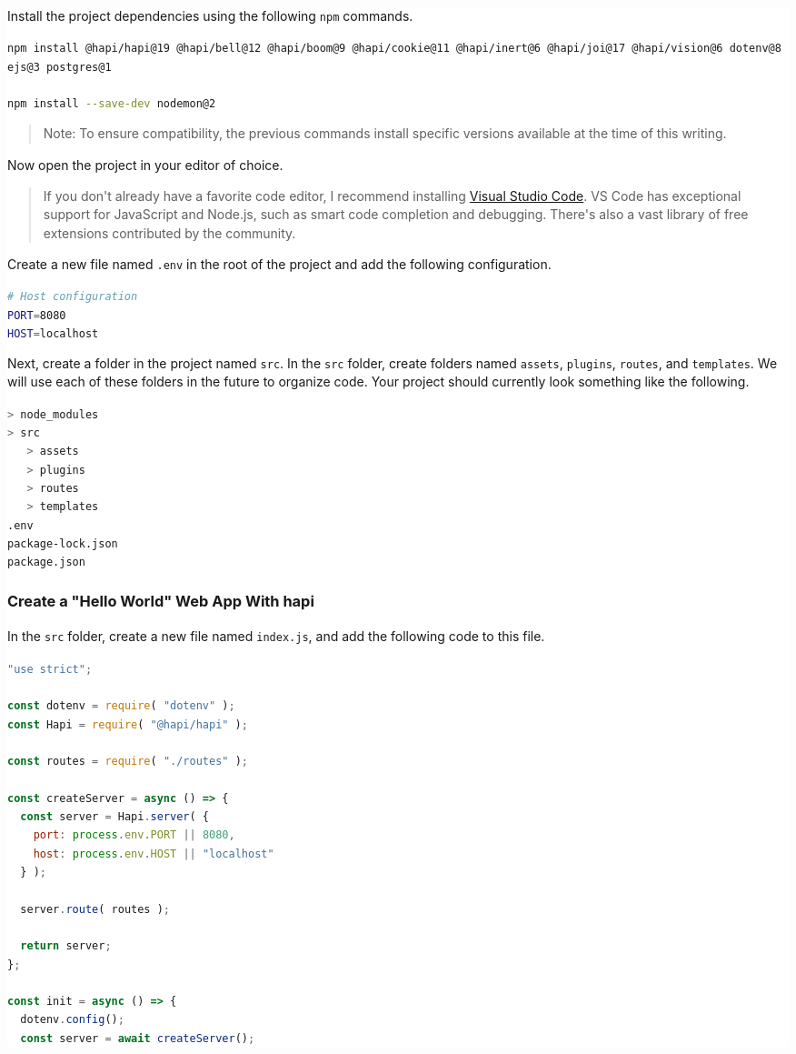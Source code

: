 Install the project dependencies using the following `npm` commands.

```sh
npm install @hapi/hapi@19 @hapi/bell@12 @hapi/boom@9 @hapi/cookie@11 @hapi/inert@6 @hapi/joi@17 @hapi/vision@6 dotenv@8 ejs@3 postgres@1

npm install --save-dev nodemon@2
```

> Note: To ensure compatibility, the previous commands install specific versions available at the time of this writing.

Now open the project in your editor of choice.

> If you don't already have a favorite code editor, I recommend installing [Visual Studio Code](https://code.visualstudio.com/). VS Code has exceptional support for JavaScript and Node.js, such as smart code completion and debugging. There's also a vast library of free extensions contributed by the community.

Create a new file named `.env` in the root of the project and add the following configuration.

```sh
# Host configuration
PORT=8080
HOST=localhost
```

Next, create a folder in the project named `src`. In the `src` folder, create folders named `assets`, `plugins`, `routes`, and `templates`. We will use each of these folders in the future to organize code. Your project should currently look something like the following.

```sh
> node_modules
> src
   > assets
   > plugins
   > routes
   > templates
.env
package-lock.json
package.json
```

### Create a "Hello World" Web App With hapi

In the `src` folder, create a new file named `index.js`, and add the following code to this file.

```js
"use strict";

const dotenv = require( "dotenv" );
const Hapi = require( "@hapi/hapi" );

const routes = require( "./routes" );

const createServer = async () => {
  const server = Hapi.server( {
    port: process.env.PORT || 8080,
    host: process.env.HOST || "localhost"
  } );

  server.route( routes );

  return server;
};

const init = async () => {
  dotenv.config();
  const server = await createServer();
```